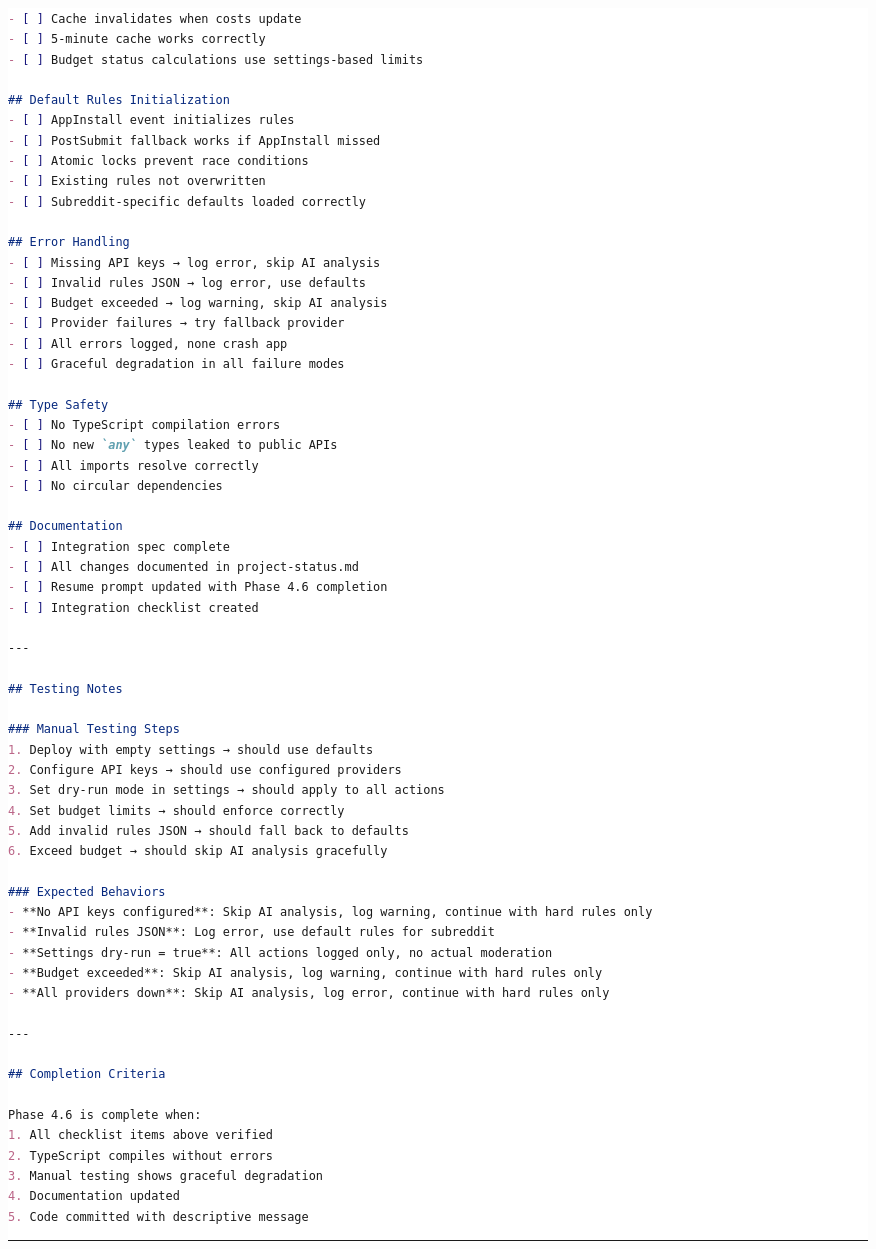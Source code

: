 ```markdown
- [ ] Cache invalidates when costs update
- [ ] 5-minute cache works correctly
- [ ] Budget status calculations use settings-based limits

## Default Rules Initialization
- [ ] AppInstall event initializes rules
- [ ] PostSubmit fallback works if AppInstall missed
- [ ] Atomic locks prevent race conditions
- [ ] Existing rules not overwritten
- [ ] Subreddit-specific defaults loaded correctly

## Error Handling
- [ ] Missing API keys → log error, skip AI analysis
- [ ] Invalid rules JSON → log error, use defaults
- [ ] Budget exceeded → log warning, skip AI analysis
- [ ] Provider failures → try fallback provider
- [ ] All errors logged, none crash app
- [ ] Graceful degradation in all failure modes

## Type Safety
- [ ] No TypeScript compilation errors
- [ ] No new `any` types leaked to public APIs
- [ ] All imports resolve correctly
- [ ] No circular dependencies

## Documentation
- [ ] Integration spec complete
- [ ] All changes documented in project-status.md
- [ ] Resume prompt updated with Phase 4.6 completion
- [ ] Integration checklist created

---

## Testing Notes

### Manual Testing Steps
1. Deploy with empty settings → should use defaults
2. Configure API keys → should use configured providers
3. Set dry-run mode in settings → should apply to all actions
4. Set budget limits → should enforce correctly
5. Add invalid rules JSON → should fall back to defaults
6. Exceed budget → should skip AI analysis gracefully

### Expected Behaviors
- **No API keys configured**: Skip AI analysis, log warning, continue with hard rules only
- **Invalid rules JSON**: Log error, use default rules for subreddit
- **Settings dry-run = true**: All actions logged only, no actual moderation
- **Budget exceeded**: Skip AI analysis, log warning, continue with hard rules only
- **All providers down**: Skip AI analysis, log error, continue with hard rules only

---

## Completion Criteria

Phase 4.6 is complete when:
1. All checklist items above verified
2. TypeScript compiles without errors
3. Manual testing shows graceful degradation
4. Documentation updated
5. Code committed with descriptive message
```

---